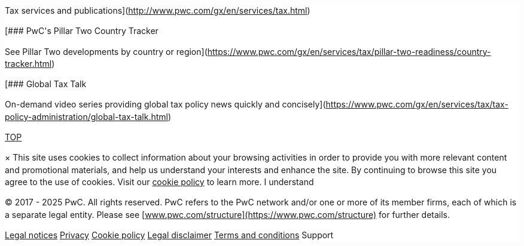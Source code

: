 Tax services and publications](http://www.pwc.com/gx/en/services/tax.html)

[### PwC's Pillar Two Country Tracker

See Pillar Two developments by country or region](https://www.pwc.com/gx/en/services/tax/pillar-two-readiness/country-tracker.html)

[### Global Tax Talk

On-demand video series providing global tax policy news quickly and concisely](https://www.pwc.com/gx/en/services/tax/tax-policy-administration/global-tax-talk.html)






 
[TOP](guyana%3FtopicTypeId=399bcbae-2967-429b-b371-99be91a47b34.html# "Return to top of the page")




×
 This site uses cookies to collect information about your browsing activities in order to provide you with more relevant content and promotional materials, and help us understand your interests and enhance the site. By continuing to browse this site you agree to the use of cookies. Visit our [cookie policy](https://www.pwc.com/gx/en/legal-notices/cookie-policy.html) to learn more.
I understand




© 2017 - 2025 PwC. All rights reserved. PwC refers to the PwC network and/or one or more of its member firms, each of which is a separate legal entity. Please see [www.pwc.com/structure](https://www.pwc.com/structure) for further details.


[Legal notices](https://www.pwc.com/gx/en/legal-notices.html)
[Privacy](https://www.pwc.com/gx/en/legal-notices/pwc-privacy-statement.html)
[Cookie policy](https://www.pwc.com/gx/en/legal-notices/cookie-policy.html)
[Legal disclaimer](https://www.pwc.com/gx/en/legal-notices/legal-disclaimer.html)
[Terms and conditions](https://www.pwc.com/gx/en/legal-notices/terms-and-conditions.html)
Support






